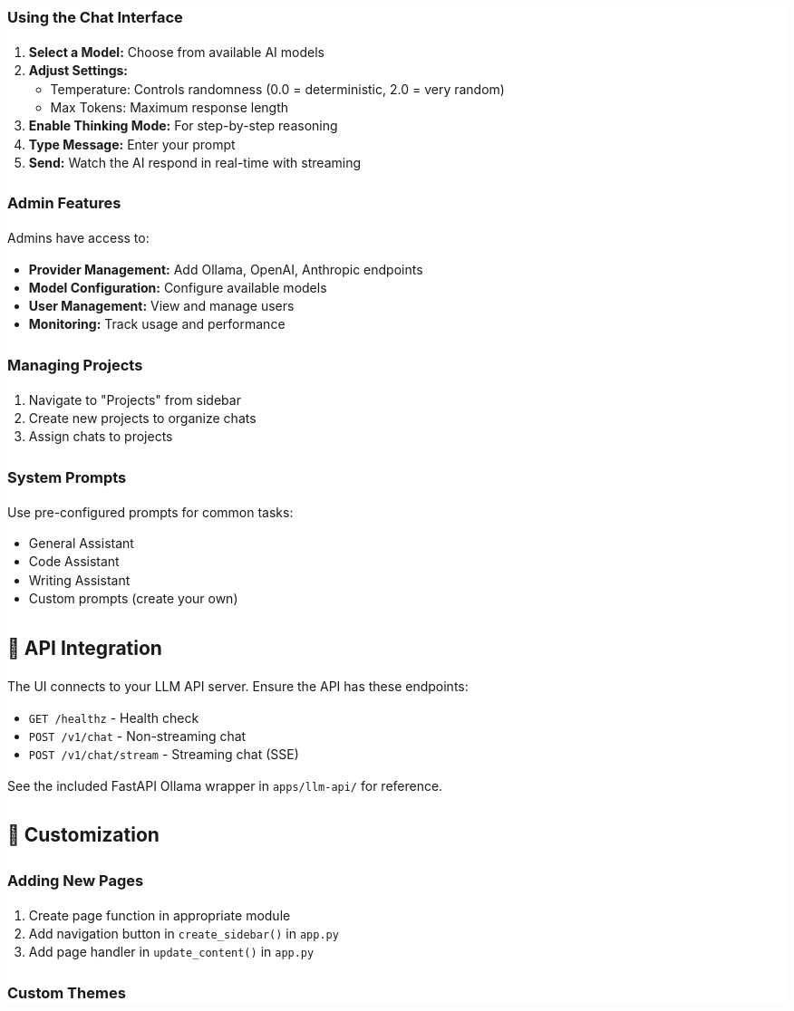 ### Using the Chat Interface

1. **Select a Model:** Choose from available AI models
2. **Adjust Settings:** 
   - Temperature: Controls randomness (0.0 = deterministic, 2.0 = very random)
   - Max Tokens: Maximum response length
3. **Enable Thinking Mode:** For step-by-step reasoning
4. **Type Message:** Enter your prompt
5. **Send:** Watch the AI respond in real-time with streaming

### Admin Features

Admins have access to:
- **Provider Management:** Add Ollama, OpenAI, Anthropic endpoints
- **Model Configuration:** Configure available models
- **User Management:** View and manage users
- **Monitoring:** Track usage and performance

### Managing Projects

1. Navigate to "Projects" from sidebar
2. Create new projects to organize chats
3. Assign chats to projects

### System Prompts

Use pre-configured prompts for common tasks:
- General Assistant
- Code Assistant
- Writing Assistant
- Custom prompts (create your own)

## 🔌 API Integration

The UI connects to your LLM API server. Ensure the API has these endpoints:

- `GET /healthz` - Health check
- `POST /v1/chat` - Non-streaming chat
- `POST /v1/chat/stream` - Streaming chat (SSE)

See the included FastAPI Ollama wrapper in `apps/llm-api/` for reference.

## 🎨 Customization

### Adding New Pages

1. Create page function in appropriate module
2. Add navigation button in `create_sidebar()` in `app.py`
3. Add page handler in `update_content()` in `app.py`

### Custom Themes
